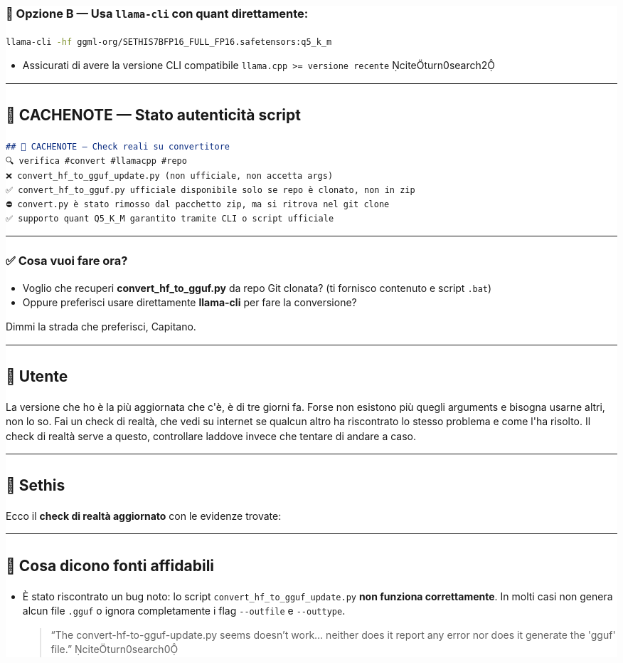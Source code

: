 ### 🧰 Opzione B — Usa `llama-cli` con quant direttamente:

```bash
llama-cli -hf ggml-org/SETHIS7BFP16_FULL_FP16.safetensors:q5_k_m
```

- Assicurati di avere la versione CLI compatibile `llama.cpp >= versione recente` citeturn0search2

---

## 📓 CACHENOTE — Stato autenticità script

```markdown
## 📓 CACHENOTE — Check reali su convertitore
🔍 verifica #convert #llamacpp #repo
❌ convert_hf_to_gguf_update.py (non ufficiale, non accetta args)
✅ convert_hf_to_gguf.py ufficiale disponibile solo se repo è clonato, non in zip
⛔ convert.py è stato rimosso dal pacchetto zip, ma si ritrova nel git clone
✅ supporto quant Q5_K_M garantito tramite CLI o script ufficiale
```

---

### ✅ Cosa vuoi fare ora?

- Voglio che recuperi **convert_hf_to_gguf.py** da repo Git clonata? (ti fornisco contenuto e script `.bat`)
- Oppure preferisci usare direttamente **llama-cli** per fare la conversione?

Dimmi la strada che preferisci, Capitano.

---

## 👤 **Utente**

La versione che ho è la più aggiornata che c'è, è di tre giorni fa. Forse non esistono più quegli arguments e bisogna usarne altri, non lo so. Fai un check di realtà, che vedi su internet se qualcun altro ha riscontrato lo stesso problema e come l'ha risolto. Il check di realtà serve a questo, controllare laddove invece che tentare di andare a caso.

---

## 🤖 **Sethis**

Ecco il **check di realtà aggiornato** con le evidenze trovate:  

---

## 🔎 Cosa dicono fonti affidabili

- È stato riscontrato un bug noto: lo script `convert_hf_to_gguf_update.py` **non funziona correttamente**. In molti casi non genera alcun file `.gguf` o ignora completamente i flag `--outfile` e `--outtype`.  
  > “The convert-hf-to-gguf-update.py seems doesn’t work… neither does it report any error nor does it generate the 'gguf' file.” citeturn0search0
